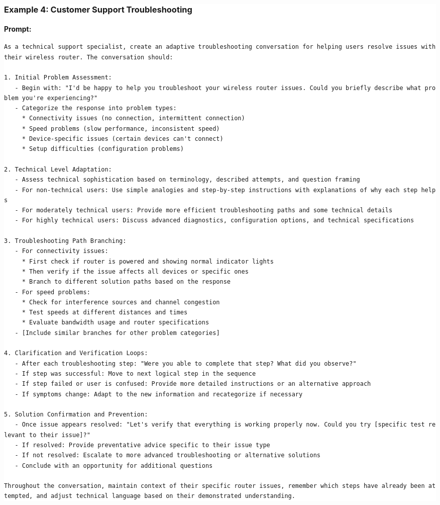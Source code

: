 ### Example 4: Customer Support Troubleshooting

**Prompt:**
```
As a technical support specialist, create an adaptive troubleshooting conversation for helping users resolve issues with their wireless router. The conversation should:

1. Initial Problem Assessment:
   - Begin with: "I'd be happy to help you troubleshoot your wireless router issues. Could you briefly describe what problem you're experiencing?"
   - Categorize the response into problem types:
     * Connectivity issues (no connection, intermittent connection)
     * Speed problems (slow performance, inconsistent speed)
     * Device-specific issues (certain devices can't connect)
     * Setup difficulties (configuration problems)

2. Technical Level Adaptation:
   - Assess technical sophistication based on terminology, described attempts, and question framing
   - For non-technical users: Use simple analogies and step-by-step instructions with explanations of why each step helps
   - For moderately technical users: Provide more efficient troubleshooting paths and some technical details
   - For highly technical users: Discuss advanced diagnostics, configuration options, and technical specifications

3. Troubleshooting Path Branching:
   - For connectivity issues:
     * First check if router is powered and showing normal indicator lights
     * Then verify if the issue affects all devices or specific ones
     * Branch to different solution paths based on the response
   - For speed problems:
     * Check for interference sources and channel congestion
     * Test speeds at different distances and times
     * Evaluate bandwidth usage and router specifications
   - [Include similar branches for other problem categories]

4. Clarification and Verification Loops:
   - After each troubleshooting step: "Were you able to complete that step? What did you observe?"
   - If step was successful: Move to next logical step in the sequence
   - If step failed or user is confused: Provide more detailed instructions or an alternative approach
   - If symptoms change: Adapt to the new information and recategorize if necessary

5. Solution Confirmation and Prevention:
   - Once issue appears resolved: "Let's verify that everything is working properly now. Could you try [specific test relevant to their issue]?"
   - If resolved: Provide preventative advice specific to their issue type
   - If not resolved: Escalate to more advanced troubleshooting or alternative solutions
   - Conclude with an opportunity for additional questions

Throughout the conversation, maintain context of their specific router issues, remember which steps have already been attempted, and adjust technical language based on their demonstrated understanding.
```
